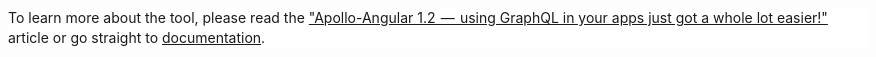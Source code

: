 To learn more about the tool, please read the ["Apollo-Angular 1.2  —  using GraphQL in your apps just got a whole lot easier!"](https://medium.com/the-guild/apollo-angular-code-generation-7903da1f8559) article or go straight to [documentation](https://graphql-code-generator.com/docs/plugins/typescript-apollo-angular).
